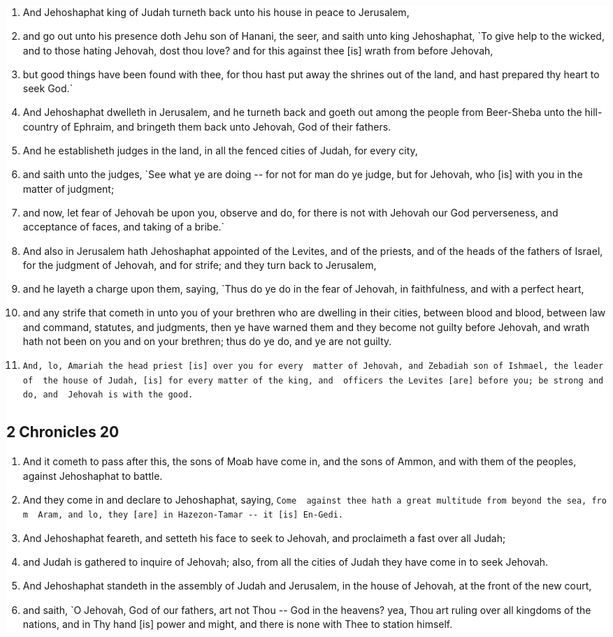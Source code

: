 1. And Jehoshaphat king of Judah turneth back unto his house  in peace to Jerusalem,

2. and go out unto his presence doth Jehu son of Hanani, the  seer, and saith unto king Jehoshaphat, `To give help to the  wicked, and to those hating Jehovah, dost thou love? and for  this against thee [is] wrath from before Jehovah,

3. but good things have been found with thee, for thou hast  put away the shrines out of the land, and hast prepared thy  heart to seek God.`

4. And Jehoshaphat dwelleth in Jerusalem, and he turneth back  and goeth out among the people from Beer-Sheba unto the  hill-country of Ephraim, and bringeth them back unto Jehovah,  God of their fathers.

5. And he establisheth judges in the land, in all the fenced  cities of Judah, for every city,

6. and saith unto the judges, `See what ye are doing -- for  not for man do ye judge, but for Jehovah, who [is] with you in  the matter of judgment;

7. and now, let fear of Jehovah be upon you, observe and do,  for there is not with Jehovah our God perverseness, and  acceptance of faces, and taking of a bribe.`

8. And also in Jerusalem hath Jehoshaphat appointed of the  Levites, and of the priests, and of the heads of the fathers of  Israel, for the judgment of Jehovah, and for strife; and they  turn back to Jerusalem,

9. and he layeth a charge upon them, saying, `Thus do ye do in  the fear of Jehovah, in faithfulness, and with a perfect heart,

10. and any strife that cometh in unto you of your brethren  who are dwelling in their cities, between blood and blood,  between law and command, statutes, and judgments, then ye have  warned them and they become not guilty before Jehovah, and  wrath hath not been on you and on your brethren; thus do ye do,  and ye are not guilty.

11. `And, lo, Amariah the head priest [is] over you for every  matter of Jehovah, and Zebadiah son of Ishmael, the leader of  the house of Judah, [is] for every matter of the king, and  officers the Levites [are] before you; be strong and do, and  Jehovah is with the good.`

## 2 Chronicles 20

1. And it cometh to pass after this, the sons of Moab have  come in, and the sons of Ammon, and with them of the peoples,  against Jehoshaphat to battle.

2. And they come in and declare to Jehoshaphat, saying, `Come  against thee hath a great multitude from beyond the sea, from  Aram, and lo, they [are] in Hazezon-Tamar -- it [is] En-Gedi.`

3. And Jehoshaphat feareth, and setteth his face to seek to  Jehovah, and proclaimeth a fast over all Judah;

4. and Judah is gathered to inquire of Jehovah; also, from all  the cities of Judah they have come in to seek Jehovah.

5. And Jehoshaphat standeth in the assembly of Judah and  Jerusalem, in the house of Jehovah, at the front of the new  court,

6. and saith, `O Jehovah, God of our fathers, art not Thou --  God in the heavens? yea, Thou art ruling over all kingdoms of  the nations, and in Thy hand [is] power and might, and there is  none with Thee to station himself.
